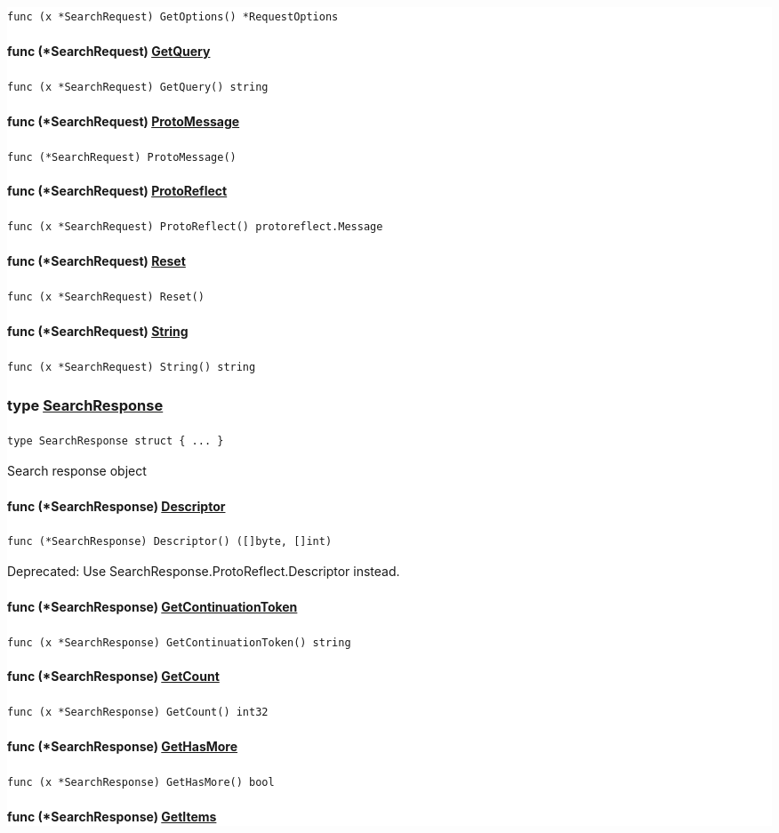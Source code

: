 `func (x *SearchRequest) GetOptions() *RequestOptions`

#### func (*SearchRequest) [GetQuery](/universal-wallet.pb.go#L66)

`func (x *SearchRequest) GetQuery() string`

#### func (*SearchRequest) [ProtoMessage](/universal-wallet.pb.go#L47)

`func (*SearchRequest) ProtoMessage()`

#### func (*SearchRequest) [ProtoReflect](/universal-wallet.pb.go#L49)

`func (x *SearchRequest) ProtoReflect() protoreflect.Message`

#### func (*SearchRequest) [Reset](/universal-wallet.pb.go#L34)

`func (x *SearchRequest) Reset()`

#### func (*SearchRequest) [String](/universal-wallet.pb.go#L43)

`func (x *SearchRequest) String() string`

### type [SearchResponse](/universal-wallet.pb.go#L88)

`type SearchResponse struct { ... }`

Search response object

#### func (*SearchResponse) [Descriptor](/universal-wallet.pb.go#L127)

`func (*SearchResponse) Descriptor() ([]byte, []int)`

Deprecated: Use SearchResponse.ProtoReflect.Descriptor instead.

#### func (*SearchResponse) [GetContinuationToken](/universal-wallet.pb.go#L152)

`func (x *SearchResponse) GetContinuationToken() string`

#### func (*SearchResponse) [GetCount](/universal-wallet.pb.go#L145)

`func (x *SearchResponse) GetCount() int32`

#### func (*SearchResponse) [GetHasMore](/universal-wallet.pb.go#L138)

`func (x *SearchResponse) GetHasMore() bool`

#### func (*SearchResponse) [GetItems](/universal-wallet.pb.go#L131)
